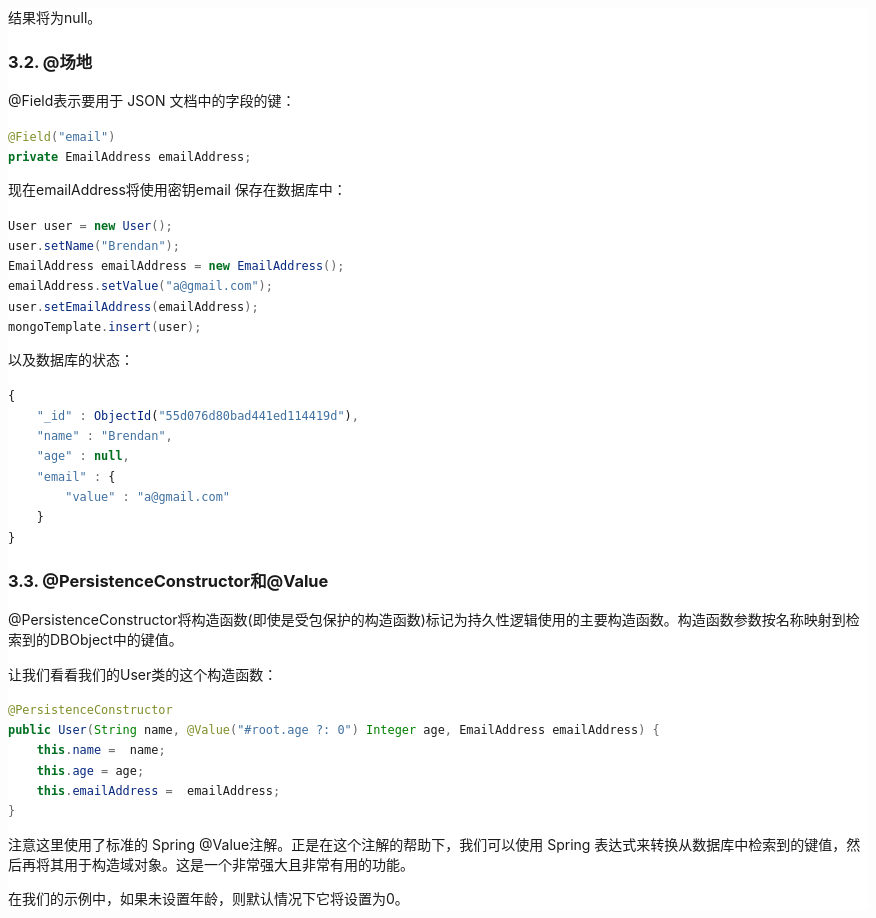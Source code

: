 结果将为null。

### 3.2. @场地

@Field表示要用于 JSON 文档中的字段的键：

```java
@Field("email")
private EmailAddress emailAddress;

```

现在emailAddress将使用密钥email 保存在数据库中：

```java
User user = new User();
user.setName("Brendan");
EmailAddress emailAddress = new EmailAddress();
emailAddress.setValue("a@gmail.com");
user.setEmailAddress(emailAddress);
mongoTemplate.insert(user);

```

以及数据库的状态：

```javascript
{
    "_id" : ObjectId("55d076d80bad441ed114419d"),
    "name" : "Brendan",
    "age" : null,
    "email" : {
        "value" : "a@gmail.com"
    }
}
```

### 3.3. @PersistenceConstructor和@Value

@PersistenceConstructor将构造函数(即使是受包保护的构造函数)标记为持久性逻辑使用的主要构造函数。构造函数参数按名称映射到检索到的DBObject中的键值。

让我们看看我们的User类的这个构造函数：

```java
@PersistenceConstructor
public User(String name, @Value("#root.age ?: 0") Integer age, EmailAddress emailAddress) {
    this.name =  name;
    this.age = age;
    this.emailAddress =  emailAddress;
}

```

注意这里使用了标准的 Spring @Value注解。正是在这个注解的帮助下，我们可以使用 Spring 表达式来转换从数据库中检索到的键值，然后再将其用于构造域对象。这是一个非常强大且非常有用的功能。

在我们的示例中，如果未设置年龄，则默认情况下它将设置为0。
